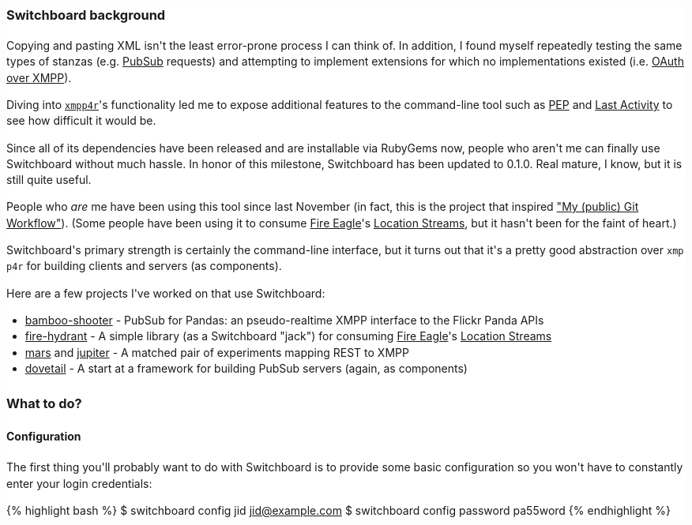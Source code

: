 ### Switchboard background

Copying and pasting XML isn't the least error-prone process I can think of. In
addition, I found myself repeatedly testing the same types of stanzas (e.g.
[PubSub](http://xmpp.org/extensions/xep-0060.html) requests) and attempting to
implement extensions for which no implementations existed (i.e. [OAuth over
XMPP](http://xmpp.org/extensions/xep-0235.html)).

Diving into [`xmpp4r`](http://home.gna.org/xmpp4r/)'s functionality led me to
expose additional features to the command-line tool such as
[PEP](http://xmpp.org/extensions/xep-0163.html) and [Last
Activity](http://xmpp.org/extensions/xep-0012.html) to see how difficult it
would be.

Since all of its dependencies have been released and are installable via
RubyGems now, people who aren't me can finally use Switchboard without much
hassle. In honor of this milestone, Switchboard has been updated to 0.1.0.
Real mature, I know, but it is still quite useful.

People who *are* me have been using this tool since last November (in
fact, this is the project that inspired ["My (public) Git
Workflow"](/2009/03/09/my-public-git-workflow.html)). (Some people have been
using it to consume [Fire Eagle](http://fireeagle.yahoo.net/)'s [Location
Streams](http://feblog.yahoo.net/2009/02/19/fire-eagle-location-streams/), but
it hasn't been for the faint of heart.)

Switchboard's primary strength is certainly the command-line interface, but it
turns out that it's a pretty good abstraction over `xmpp4r` for building
clients and servers (as components).

Here are a few projects I've worked on that use Switchboard:

* [bamboo-shooter](http://github.com/mojodna/bamboo-shooter/tree) - PubSub for
  Pandas: an pseudo-realtime XMPP interface to the Flickr Panda APIs
* [fire-hydrant](http://github.com/mojodna/fire-hydrant/tree) - A simple
  library (as a Switchboard "jack") for consuming
  [Fire Eagle](http://fireeagle.yahoo.net/)'s [Location Streams](http://feblog.yahoo.net/2009/02/19/fire-eagle-location-streams/)
* [mars](http://github.com/mojodna/mars/tree) and
  [jupiter](http://github.com/mojodna/jupiter/tree) - A matched pair of
  experiments mapping REST to XMPP
* [dovetail](http://github.com/mojodna/dovetail/tree) - A start at a framework
  for building PubSub servers (again, as components)

### What to do?

#### Configuration

The first thing you'll probably want to do with Switchboard is to provide some
basic configuration so you won't have to constantly enter your login
credentials:

{% highlight bash %}
$ switchboard config jid jid@example.com
$ switchboard config password pa55word
{% endhighlight %}
